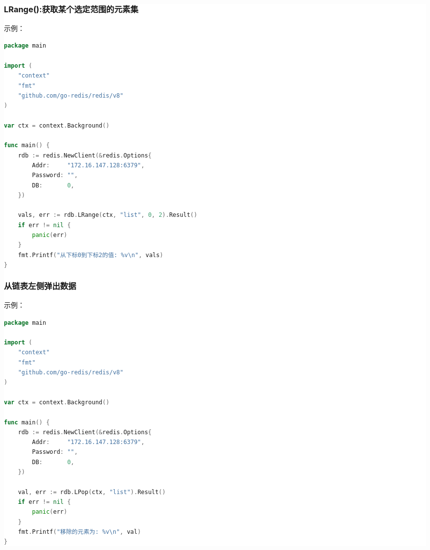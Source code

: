### LRange():获取某个选定范围的元素集

示例：

```go
package main

import (
	"context"
	"fmt"
	"github.com/go-redis/redis/v8"
)

var ctx = context.Background()

func main() {
	rdb := redis.NewClient(&redis.Options{
		Addr:     "172.16.147.128:6379",
		Password: "",
		DB:       0,
	})

	vals, err := rdb.LRange(ctx, "list", 0, 2).Result()
	if err != nil {
		panic(err)
	}
	fmt.Printf("从下标0到下标2的值: %v\n", vals)
}
```

### 从链表左侧弹出数据

示例：

```go
package main

import (
	"context"
	"fmt"
	"github.com/go-redis/redis/v8"
)

var ctx = context.Background()

func main() {
	rdb := redis.NewClient(&redis.Options{
		Addr:     "172.16.147.128:6379",
		Password: "",
		DB:       0,
	})

	val, err := rdb.LPop(ctx, "list").Result()
	if err != nil {
		panic(err)
	}
	fmt.Printf("移除的元素为: %v\n", val)
}
```
